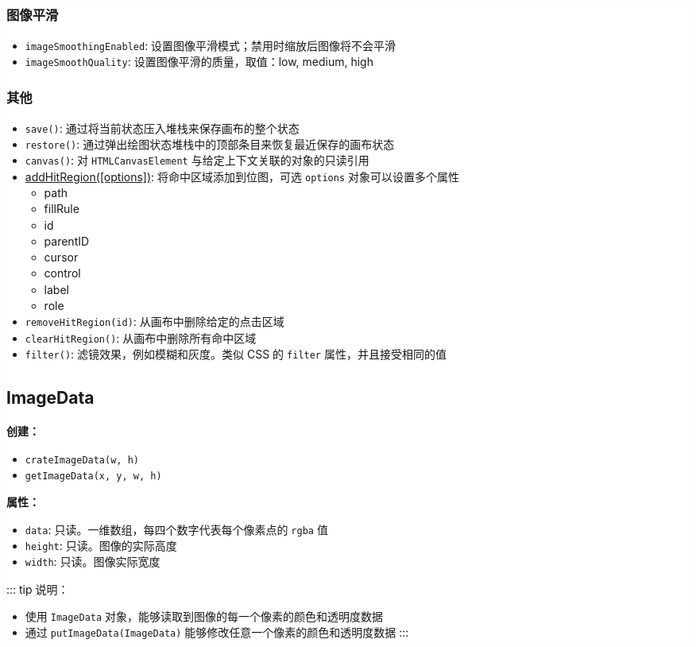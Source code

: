 
### 图像平滑

+ `imageSmoothingEnabled`: 设置图像平滑模式；禁用时缩放后图像将不会平滑
+ `imageSmoothQuality`: 设置图像平滑的质量，取值：low, medium, high


### 其他

+ `save()`: 通过将当前状态压入堆栈来保存画布的整个状态
+ `restore()`: 通过弹出绘图状态堆栈中的顶部条目来恢复最近保存的画布状态
+ `canvas()`: 对 `HTMLCanvasElement` 与给定上下文关联的对象的只读引用
+ [addHitRegion([options])](https://developer.mozilla.org/en-US/docs/Web/API/CanvasRenderingContext2D/addHitRegion): 将命中区域添加到位图，可选 `options` 对象可以设置多个属性
  + path
  + fillRule
  + id
  + parentID
  + cursor
  + control
  + label
  + role
+ `removeHitRegion(id)`: 从画布中删除给定的点击区域
+ `clearHitRegion()`: 从画布中删除所有命中区域
+ `filter()`: 滤镜效果，例如模糊和灰度。类似 CSS 的 `filter` 属性，并且接受相同的值


## ImageData

**创建：**

+ `crateImageData(w, h)`
+ `getImageData(x, y, w, h)`

**属性：**

+ `data`: 只读。一维数组，每四个数字代表每个像素点的 `rgba` 值
+ `height`: 只读。图像的实际高度
+ `width`: 只读。图像实际宽度

::: tip 说明：
+ 使用 `ImageData` 对象，能够读取到图像的每一个像素的颜色和透明度数据
+ 通过 `putImageData(ImageData)` 能够修改任意一个像素的颜色和透明度数据
:::
